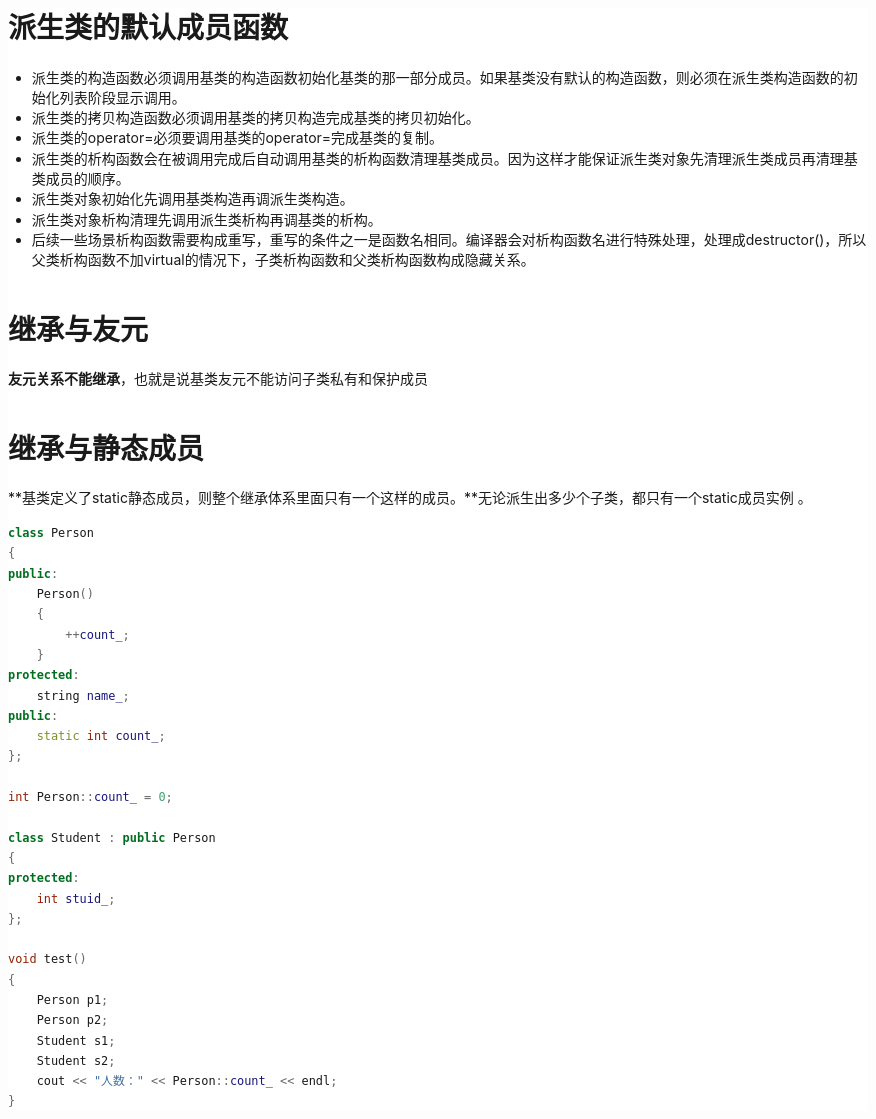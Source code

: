 # 派生类的默认成员函数

* 派生类的构造函数必须调用基类的构造函数初始化基类的那一部分成员。如果基类没有默认的构造函数，则必须在派生类构造函数的初始化列表阶段显示调用。
* 派生类的拷贝构造函数必须调用基类的拷贝构造完成基类的拷贝初始化。
* 派生类的operator=必须要调用基类的operator=完成基类的复制。
* 派生类的析构函数会在被调用完成后自动调用基类的析构函数清理基类成员。因为这样才能保证派生类对象先清理派生类成员再清理基类成员的顺序。
* 派生类对象初始化先调用基类构造再调派生类构造。
* 派生类对象析构清理先调用派生类析构再调基类的析构。
* 后续一些场景析构函数需要构成重写，重写的条件之一是函数名相同。编译器会对析构函数名进行特殊处理，处理成destructor()，所以父类析构函数不加virtual的情况下，子类析构函数和父类析构函数构成隐藏关系。

# 继承与友元

**友元关系不能继承**，也就是说基类友元不能访问子类私有和保护成员

# 继承与静态成员

**基类定义了static静态成员，则整个继承体系里面只有一个这样的成员。**无论派生出多少个子类，都只有一个static成员实例 。

~~~C++
class Person
{
public:
	Person()
	{
		++count_;
	}
protected:
	string name_;
public:
	static int count_;
};

int Person::count_ = 0;

class Student : public Person
{
protected:
	int stuid_;
};

void test()
{
	Person p1;
	Person p2;
	Student s1;
	Student s2;
	cout << "人数：" << Person::count_ << endl;
}
~~~
